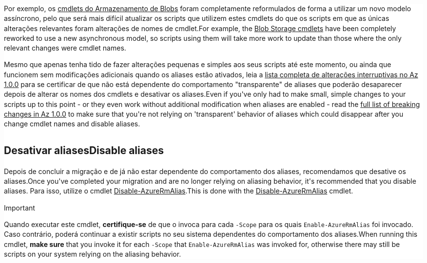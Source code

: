 <span data-ttu-id="c227b-149">Por exemplo, os [cmdlets do Armazenamento de Blobs](migrate-az-1.0.0.md#azstorage-previously-azurestorage-and-azurermstorage) foram completamente reformulados de forma a utilizar um novo modelo assíncrono, pelo que será mais difícil atualizar os scripts que utilizem estes cmdlets do que os scripts em que as únicas alterações relevantes foram alterações de nomes de cmdlet.</span><span class="sxs-lookup"><span data-stu-id="c227b-149">For example, the [Blob Storage cmdlets](migrate-az-1.0.0.md#azstorage-previously-azurestorage-and-azurermstorage) have been completely reworked to use a new asynchronous model, so scripts using them will take more work to update than those where the only relevant changes were cmdlet names.</span></span>

<span data-ttu-id="c227b-150">Mesmo que apenas tenha tido de fazer alterações pequenas e simples aos seus scripts até este momento, ou ainda que funcionem sem modificações adicionais quando os aliases estão ativados, leia a [lista completa de alterações interruptivas no Az 1.0.0](migrate-az-1.0.0.md) para se certificar de que não está dependente do comportamento "transparente" de aliases que poderão desaparecer depois de alterar os nomes dos cmdlets e desativar os aliases.</span><span class="sxs-lookup"><span data-stu-id="c227b-150">Even if you've only had to make small, simple changes to your scripts up to this point - or they even work without additional modification when aliases are enabled -  read the [full list of breaking changes in Az 1.0.0](migrate-az-1.0.0.md) to make sure that you're not relying on 'transparent' behavior of aliases which could disappear after you change cmdlet names and disable aliases.</span></span>

## <a name="disable-aliases"></a><span data-ttu-id="c227b-151">Desativar aliases</span><span class="sxs-lookup"><span data-stu-id="c227b-151">Disable aliases</span></span>

<span data-ttu-id="c227b-152">Depois de concluir a migração e de já não estar dependente do comportamento dos aliases, recomendamos que desative os aliases.</span><span class="sxs-lookup"><span data-stu-id="c227b-152">Once you've completed your migration and are no longer relying on aliasing behavior, it's recommended that you disable aliases.</span></span> <span data-ttu-id="c227b-153">Para isso, utilize o cmdlet [Disable-AzureRmAlias](/powershell/module/az.accounts/disable-azurermalias).</span><span class="sxs-lookup"><span data-stu-id="c227b-153">This is done with the [Disable-AzureRmAlias](/powershell/module/az.accounts/disable-azurermalias) cmdlet.</span></span>

> [!IMPORTANT]
> <span data-ttu-id="c227b-154">Quando executar este cmdlet, __certifique-se__ de que o invoca para cada `-Scope` para os quais `Enable-AzureRmAlias` foi invocado. Caso contrário, poderá continuar a existir scripts no seu sistema dependentes do comportamento dos aliases.</span><span class="sxs-lookup"><span data-stu-id="c227b-154">When running this cmdlet, __make sure__ that you invoke it for each `-Scope` that `Enable-AzureRmAlias` was invoked for, otherwise there may still be scripts on your system relying on the aliasing behavior.</span></span>
